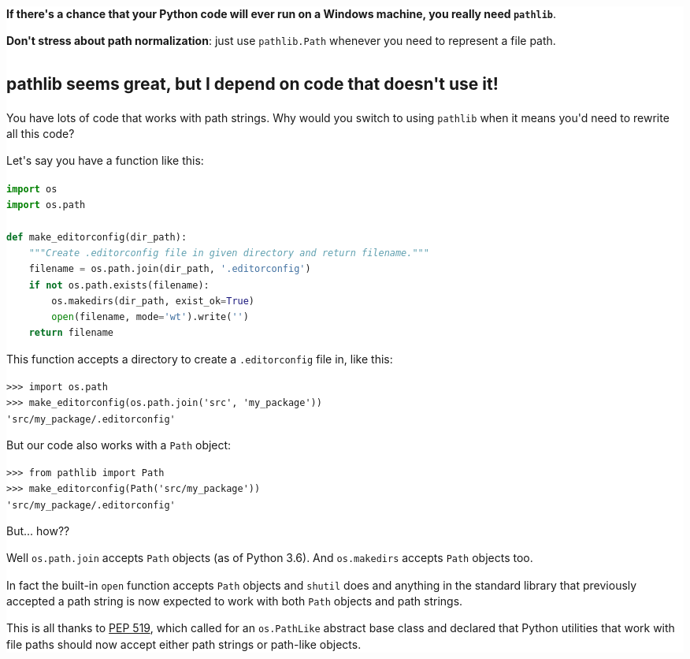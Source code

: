 **If there's a chance that your Python code will ever run on a Windows machine, you really need `pathlib`**.

**Don't stress about path normalization**: just use `pathlib.Path` whenever you need to represent a file path.


## pathlib seems great, but I depend on code that doesn't use it!

You have lots of code that works with path strings.
Why would you switch to using `pathlib` when it means you'd need to rewrite all this code?

Let's say you have a function like this:

```python
import os
import os.path

def make_editorconfig(dir_path):
    """Create .editorconfig file in given directory and return filename."""
    filename = os.path.join(dir_path, '.editorconfig')
    if not os.path.exists(filename):
        os.makedirs(dir_path, exist_ok=True)
        open(filename, mode='wt').write('')
    return filename
```

This function accepts a directory to create a `.editorconfig` file in, like this:

```pycon
>>> import os.path
>>> make_editorconfig(os.path.join('src', 'my_package'))
'src/my_package/.editorconfig'
```

But our code also works with a `Path` object:

```pycon
>>> from pathlib import Path
>>> make_editorconfig(Path('src/my_package'))
'src/my_package/.editorconfig'
```

But... how??

Well `os.path.join` accepts `Path` objects (as of Python 3.6).
And `os.makedirs` accepts `Path` objects too.

In fact the built-in `open` function accepts `Path` objects and `shutil` does and anything in the standard library that previously accepted a path string is now expected to work with both `Path` objects and path strings.

This is all thanks to [PEP 519][], which called for an `os.PathLike` abstract base class and declared that Python utilities that work with file paths should now accept either path strings or path-like objects.



[pathlib]: https://docs.python.org/3/library/pathlib.html
[pep 519]: https://www.python.org/dev/peps/pep-0519/#standard-library-changes
[duck typing]: https://en.wikipedia.org/wiki/Duck_typing
[path-like objects]: https://docs.python.org/3/glossary.html#term-path-like-object
[django-environ]: https://github.com/joke2k/django-environ
[path.py]: https://github.com/jaraco/path.py
[plumbum]: https://github.com/tomerfiliba/plumbum
[visidata]: https://github.com/saulpw/visidata
[original article]: https://treyhunner.com/2018/12/why-you-should-be-using-pathlib/
